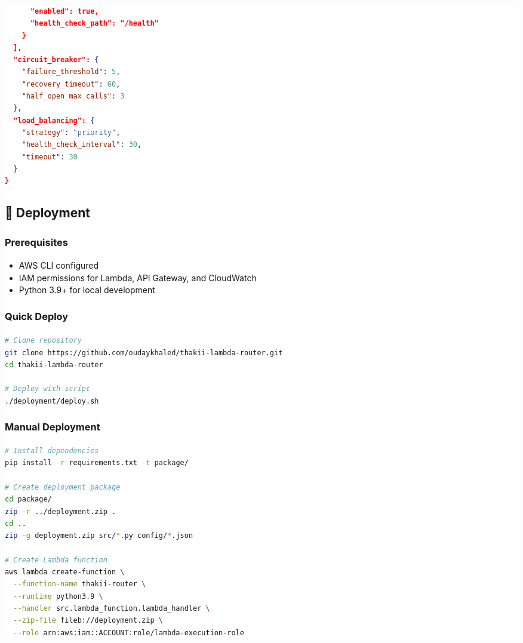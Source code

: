 ```json
      "enabled": true,
      "health_check_path": "/health"
    }
  ],
  "circuit_breaker": {
    "failure_threshold": 5,
    "recovery_timeout": 60,
    "half_open_max_calls": 3
  },
  "load_balancing": {
    "strategy": "priority",
    "health_check_interval": 30,
    "timeout": 30
  }
}
```

## 🚀 Deployment

### Prerequisites
- AWS CLI configured
- IAM permissions for Lambda, API Gateway, and CloudWatch
- Python 3.9+ for local development

### Quick Deploy
```bash
# Clone repository
git clone https://github.com/oudaykhaled/thakii-lambda-router.git
cd thakii-lambda-router

# Deploy with script
./deployment/deploy.sh
```

### Manual Deployment
```bash
# Install dependencies
pip install -r requirements.txt -t package/

# Create deployment package
cd package/
zip -r ../deployment.zip .
cd ..
zip -g deployment.zip src/*.py config/*.json

# Create Lambda function
aws lambda create-function \
  --function-name thakii-router \
  --runtime python3.9 \
  --handler src.lambda_function.lambda_handler \
  --zip-file fileb://deployment.zip \
  --role arn:aws:iam::ACCOUNT:role/lambda-execution-role
```
